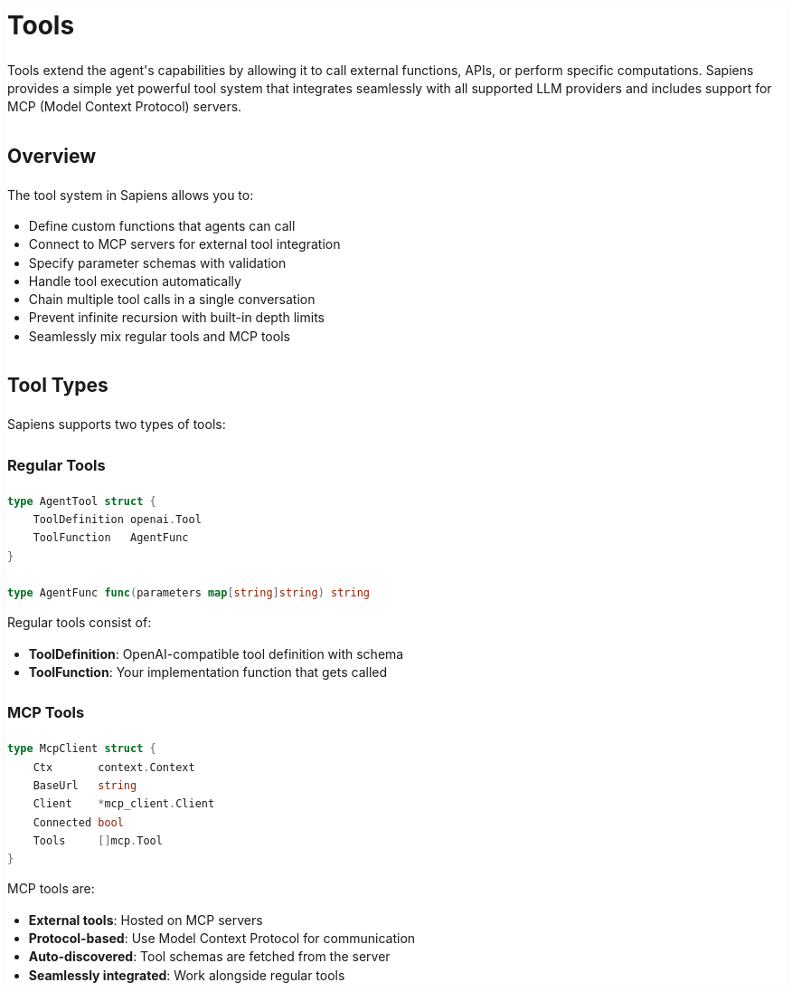 # Tools

Tools extend the agent's capabilities by allowing it to call external functions, APIs, or perform specific computations. Sapiens provides a simple yet powerful tool system that integrates seamlessly with all supported LLM providers and includes support for MCP (Model Context Protocol) servers.

## Overview

The tool system in Sapiens allows you to:
- Define custom functions that agents can call
- Connect to MCP servers for external tool integration
- Specify parameter schemas with validation
- Handle tool execution automatically
- Chain multiple tool calls in a single conversation
- Prevent infinite recursion with built-in depth limits
- Seamlessly mix regular tools and MCP tools

## Tool Types

Sapiens supports two types of tools:

### Regular Tools
```go
type AgentTool struct {
    ToolDefinition openai.Tool
    ToolFunction   AgentFunc
}

type AgentFunc func(parameters map[string]string) string
```

Regular tools consist of:
- **ToolDefinition**: OpenAI-compatible tool definition with schema
- **ToolFunction**: Your implementation function that gets called

### MCP Tools
```go
type McpClient struct {
    Ctx       context.Context
    BaseUrl   string
    Client    *mcp_client.Client
    Connected bool
    Tools     []mcp.Tool
}
```

MCP tools are:
- **External tools**: Hosted on MCP servers
- **Protocol-based**: Use Model Context Protocol for communication
- **Auto-discovered**: Tool schemas are fetched from the server
- **Seamlessly integrated**: Work alongside regular tools
